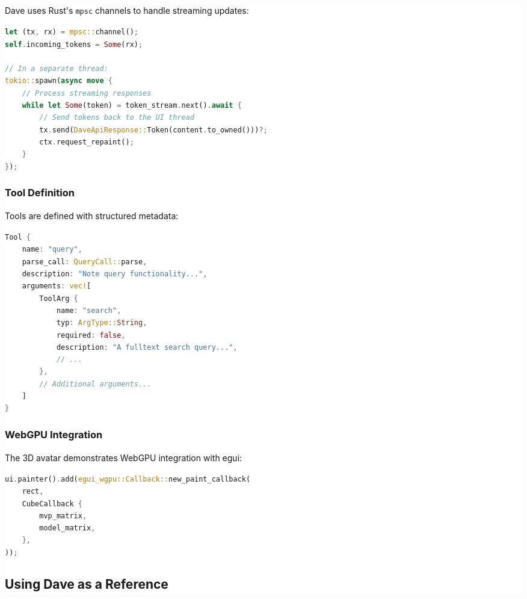 Dave uses Rust's `mpsc` channels to handle streaming updates:

```rust
let (tx, rx) = mpsc::channel();
self.incoming_tokens = Some(rx);

// In a separate thread:
tokio::spawn(async move {
    // Process streaming responses
    while let Some(token) = token_stream.next().await {
        // Send tokens back to the UI thread
        tx.send(DaveApiResponse::Token(content.to_owned()))?;
        ctx.request_repaint();
    }
});
```

### Tool Definition

Tools are defined with structured metadata:

```rust
Tool {
    name: "query",
    parse_call: QueryCall::parse,
    description: "Note query functionality...",
    arguments: vec![
        ToolArg {
            name: "search",
            typ: ArgType::String,
            required: false,
            description: "A fulltext search query...",
            // ...
        },
        // Additional arguments...
    ]
}
```

### WebGPU Integration

The 3D avatar demonstrates WebGPU integration with egui:

```rust
ui.painter().add(egui_wgpu::Callback::new_paint_callback(
    rect,
    CubeCallback {
        mvp_matrix,
        model_matrix,
    },
));
```

## Using Dave as a Reference
